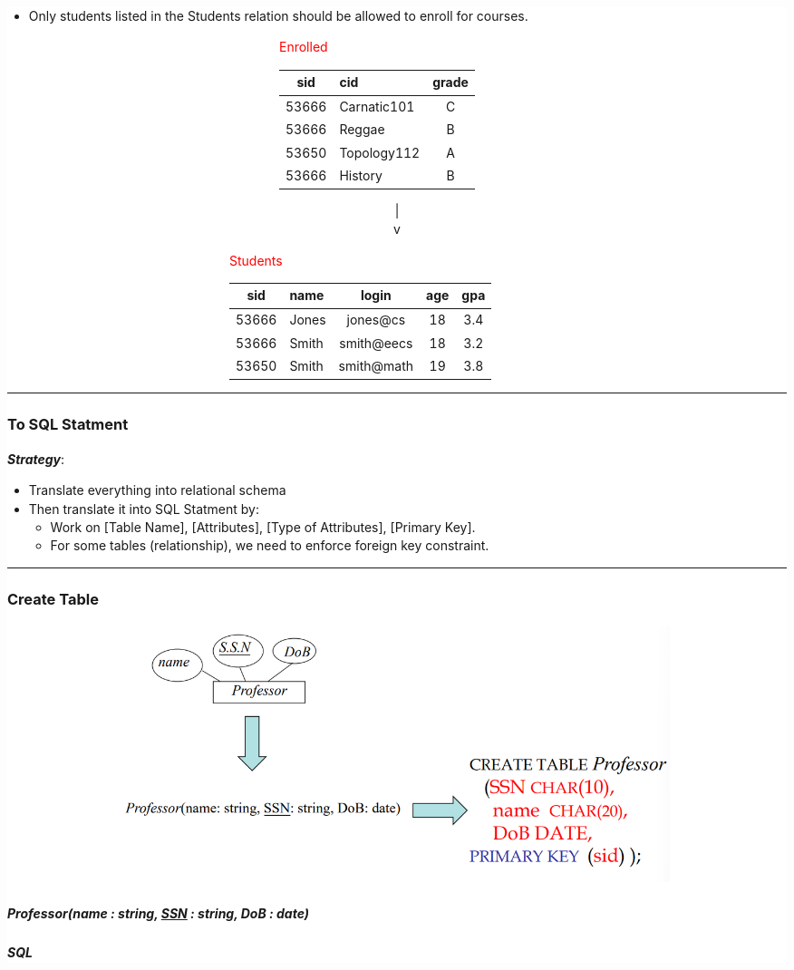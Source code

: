 - Only students listed in the Students relation should be allowed to enroll for courses.

<div style="margin-left: auto; margin-right: auto; width: 260px">
<span style="color:red">Enrolled</span>

|sid|cid|grade|
|:---:|:---|:---:|
|53666|Carnatic101|C|
|53666|Reggae|B|
|53650|Topology112|A|
|53666|History|B|
</div>
<div style="margin-left: auto; margin-right: auto; width: 370px">
<p style="text-align:center">|<br>v</p>
<span style="color:red">Students</span>

|sid|name|login|age|gpa|
|:--:|:---|:---:|:--:|:--:|
|53666|Jones|jones@cs|18|3.4|
|53666|Smith|smith@eecs|18|3.2|
|53650|Smith|smith@math|19|3.8|
</div>


---
### To SQL Statment
***Strategy***:
- Translate everything into relational schema
- Then translate it into SQL Statment by:
    - Work on [Table Name], [Attributes], [Type of Attributes], [Primary Key].
    - For some tables (relationship), we need to enforce foreign key constraint.
----
### Create Table
<div style="margin-left: auto; margin-right: auto; width: 70%"> 

![SQL Table 1](./Images/CT/CT_2.png) </div>
##### Professor(name : string, <u>SSN</u> : string, DoB : date)
***SQL***